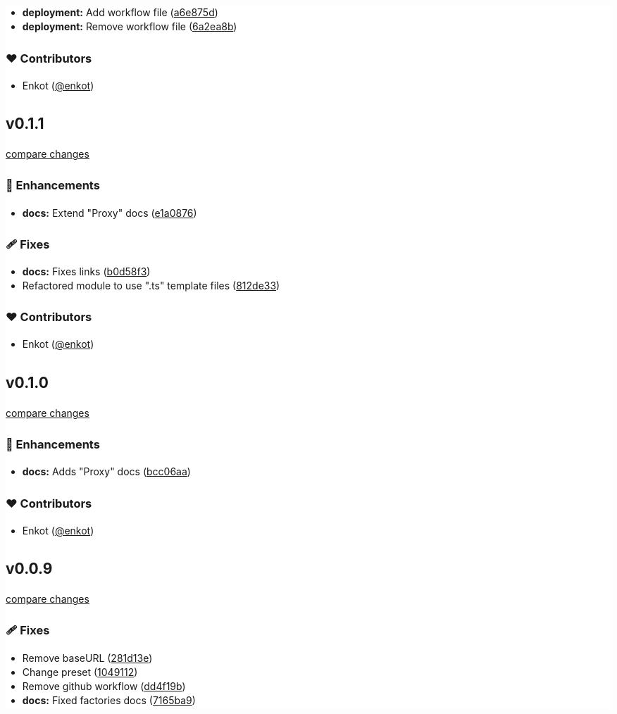 - **deployment:** Add workflow file ([a6e875d](https://github.com/enkot/nuxt-open-fetch/commit/a6e875d))
- **deployment:** Remove workflow file ([6a2ea8b](https://github.com/enkot/nuxt-open-fetch/commit/6a2ea8b))

### ❤️ Contributors

- Enkot ([@enkot](http://github.com/enkot))

## v0.1.1

[compare changes](https://github.com/enkot/nuxt-open-fetch/compare/v0.1.0...v0.1.1)

### 🚀 Enhancements

- **docs:** Extend "Proxy" docs ([e1a0876](https://github.com/enkot/nuxt-open-fetch/commit/e1a0876))

### 🩹 Fixes

- **docs:** Fixes links ([b0d58f3](https://github.com/enkot/nuxt-open-fetch/commit/b0d58f3))
- Refactored module to use ".ts" template files ([812de33](https://github.com/enkot/nuxt-open-fetch/commit/812de33))

### ❤️ Contributors

- Enkot ([@enkot](http://github.com/enkot))

## v0.1.0

[compare changes](https://github.com/enkot/nuxt-open-fetch/compare/v0.0.9...v0.1.0)

### 🚀 Enhancements

- **docs:** Adds "Proxy" docs ([bcc06aa](https://github.com/enkot/nuxt-open-fetch/commit/bcc06aa))

### ❤️ Contributors

- Enkot ([@enkot](http://github.com/enkot))

## v0.0.9

[compare changes](https://github.com/enkot/nuxt-open-fetch/compare/v0.0.8...v0.0.9)

### 🩹 Fixes

- Remove baseURL ([281d13e](https://github.com/enkot/nuxt-open-fetch/commit/281d13e))
- Change preset ([1049112](https://github.com/enkot/nuxt-open-fetch/commit/1049112))
- Remove github workflow ([dd4f19b](https://github.com/enkot/nuxt-open-fetch/commit/dd4f19b))
- **docs:** Fixed factories docs ([7165ba9](https://github.com/enkot/nuxt-open-fetch/commit/7165ba9))
